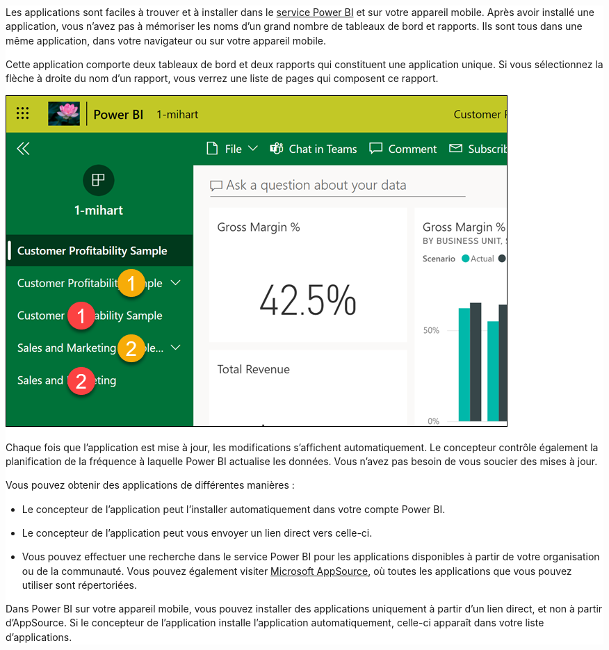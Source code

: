 

Les applications sont faciles à trouver et à installer dans le [service Power BI](https://powerbi.com) et sur votre appareil mobile. Après avoir installé une application, vous n’avez pas à mémoriser les noms d’un grand nombre de tableaux de bord et rapports. Ils sont tous dans une même application, dans votre navigateur ou sur votre appareil mobile.

Cette application comporte deux tableaux de bord et deux rapports qui constituent une application unique. Si vous sélectionnez la flèche à droite du nom d’un rapport, vous verrez une liste de pages qui composent ce rapport.

![Capture d’écran de contenu associé pour l’application sélectionnée.](media/end-user-basic-concepts/power-bi-app-display.png)

Chaque fois que l’application est mise à jour, les modifications s’affichent automatiquement. Le concepteur contrôle également la planification de la fréquence à laquelle Power BI actualise les données. Vous n’avez pas besoin de vous soucier des mises à jour.

Vous pouvez obtenir des applications de différentes manières :

- Le concepteur de l’application peut l’installer automatiquement dans votre compte Power BI.

- Le concepteur de l’application peut vous envoyer un lien direct vers celle-ci.

- Vous pouvez effectuer une recherche dans le service Power BI pour les applications disponibles à partir de votre organisation ou de la communauté. Vous pouvez également visiter [Microsoft AppSource](https://appsource.microsoft.com/marketplace/apps?product=power-bi), où toutes les applications que vous pouvez utiliser sont répertoriées.

Dans Power BI sur votre appareil mobile, vous pouvez installer des applications uniquement à partir d’un lien direct, et non à partir d’AppSource. Si le concepteur de l’application installe l’application automatiquement, celle-ci apparaît dans votre liste d’applications.

